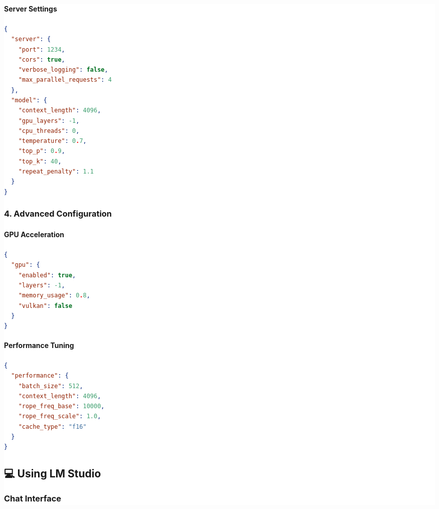 #### Server Settings
```json
{
  "server": {
    "port": 1234,
    "cors": true,
    "verbose_logging": false,
    "max_parallel_requests": 4
  },
  "model": {
    "context_length": 4096,
    "gpu_layers": -1,
    "cpu_threads": 0,
    "temperature": 0.7,
    "top_p": 0.9,
    "top_k": 40,
    "repeat_penalty": 1.1
  }
}
```

### 4. Advanced Configuration

#### GPU Acceleration
```json
{
  "gpu": {
    "enabled": true,
    "layers": -1,
    "memory_usage": 0.8,
    "vulkan": false
  }
}
```

#### Performance Tuning
```json
{
  "performance": {
    "batch_size": 512,
    "context_length": 4096,
    "rope_freq_base": 10000,
    "rope_freq_scale": 1.0,
    "cache_type": "f16"
  }
}
```

## 💻 Using LM Studio

### Chat Interface
